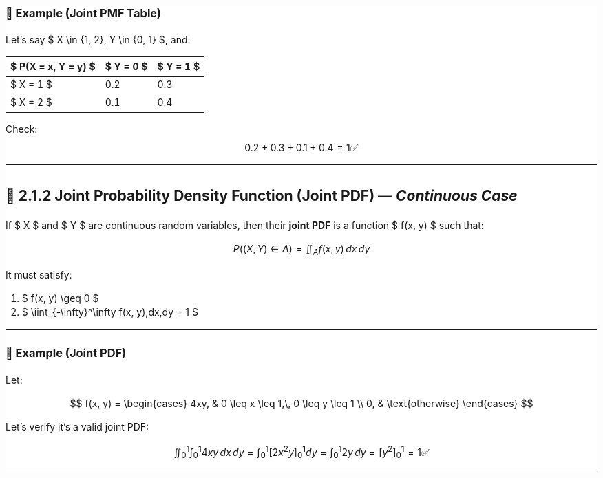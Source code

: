 
### 🔸 Example (Joint PMF Table)

Let’s say $ X \in \{1, 2\}, Y \in \{0, 1\} $, and:

| $ P(X = x, Y = y) $ | $ Y = 0 $ | $ Y = 1 $ |
|------------------------|------------|------------|
| $ X = 1 $           | 0.2        | 0.3        |
| $ X = 2 $           | 0.1        | 0.4        |

Check:
$$
0.2 + 0.3 + 0.1 + 0.4 = 1 ✅
$$

---

## 🔷 2.1.2 Joint Probability Density Function (Joint PDF) — *Continuous Case*

If $ X $ and $ Y $ are continuous random variables, then their **joint PDF** is a function $ f(x, y) $ such that:

$$
P((X, Y) \in A) = \iint_A f(x, y) \, dx\,dy
$$

It must satisfy:

1. $ f(x, y) \geq 0 $
2. $ \iint_{-\infty}^\infty f(x, y)\,dx\,dy = 1 $

---

### 🔸 Example (Joint PDF)

Let:

$$
f(x, y) = 
\begin{cases}
4xy, & 0 \leq x \leq 1,\, 0 \leq y \leq 1 \\
0, & \text{otherwise}
\end{cases}
$$

Let’s verify it’s a valid joint PDF:

$$
\iint_0^1 \int_0^1 4xy\,dx\,dy = \int_0^1 \left[2x^2 y\right]_0^1 dy = \int_0^1 2y\,dy = \left[y^2\right]_0^1 = 1 ✅
$$

---
